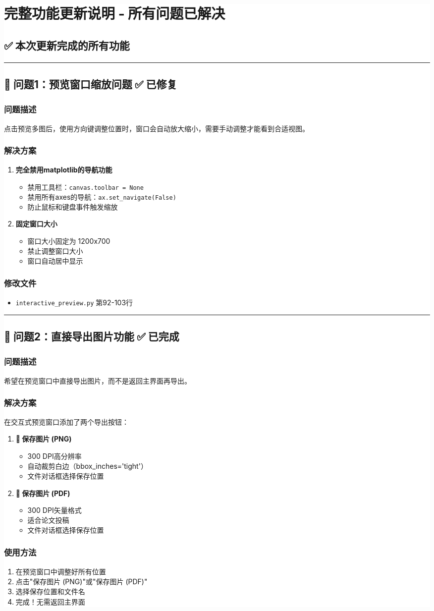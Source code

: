 # 完整功能更新说明 - 所有问题已解决

## ✅ 本次更新完成的所有功能

---

## 🎯 问题1：预览窗口缩放问题 ✅ 已修复

### 问题描述
点击预览多图后，使用方向键调整位置时，窗口会自动放大缩小，需要手动调整才能看到合适视图。

### 解决方案
1. **完全禁用matplotlib的导航功能**
   - 禁用工具栏：`canvas.toolbar = None`
   - 禁用所有axes的导航：`ax.set_navigate(False)`
   - 防止鼠标和键盘事件触发缩放

2. **固定窗口大小**
   - 窗口大小固定为 1200x700
   - 禁止调整窗口大小
   - 窗口自动居中显示

### 修改文件
- `interactive_preview.py` 第92-103行

---

## 🎯 问题2：直接导出图片功能 ✅ 已完成

### 问题描述
希望在预览窗口中直接导出图片，而不是返回主界面再导出。

### 解决方案
在交互式预览窗口添加了两个导出按钮：

1. **💾 保存图片 (PNG)**
   - 300 DPI高分辨率
   - 自动裁剪白边（bbox_inches='tight'）
   - 文件对话框选择保存位置

2. **📄 保存图片 (PDF)**
   - 300 DPI矢量格式
   - 适合论文投稿
   - 文件对话框选择保存位置

### 使用方法
1. 在预览窗口中调整好所有位置
2. 点击"保存图片 (PNG)"或"保存图片 (PDF)"
3. 选择保存位置和文件名
4. 完成！无需返回主界面
